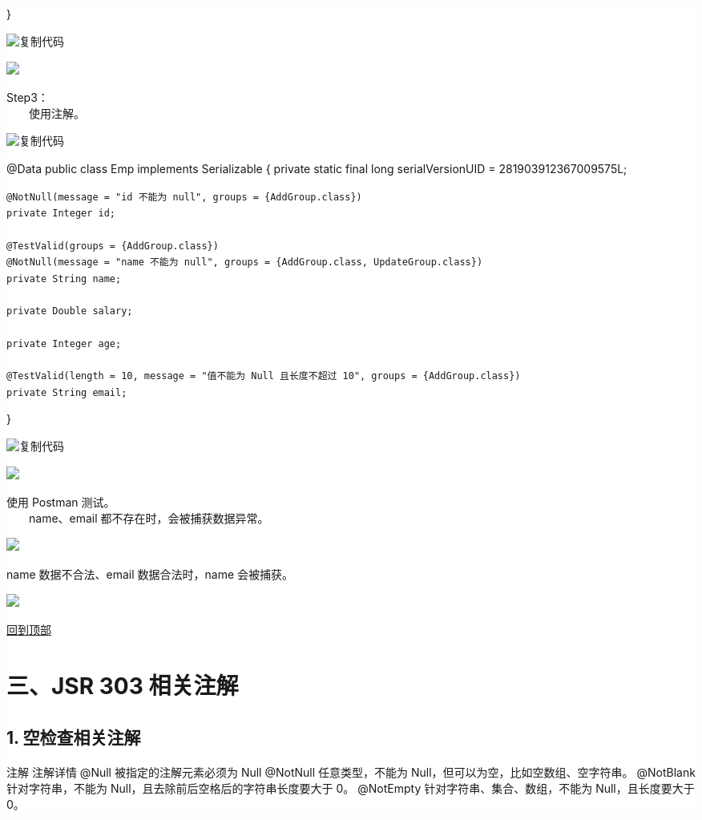 }

![复制代码](https://common.cnblogs.com/images/copycode.gif)

![](https://img2020.cnblogs.com/blog/1688578/202004/1688578-20200428221059503-1784934043.png)

Step3：  
　　使用注解。

![复制代码](https://common.cnblogs.com/images/copycode.gif)

@Data
public class Emp implements Serializable {
    private static final long serialVersionUID = 281903912367009575L;

    @NotNull(message = "id 不能为 null", groups = {AddGroup.class})
    private Integer id;
    
    @TestValid(groups = {AddGroup.class})
    @NotNull(message = "name 不能为 null", groups = {AddGroup.class, UpdateGroup.class})
    private String name;
    
    private Double salary;
    
    private Integer age;
    
    @TestValid(length = 10, message = "值不能为 Null 且长度不超过 10", groups = {AddGroup.class})
    private String email;
}

![复制代码](https://common.cnblogs.com/images/copycode.gif)

![](https://img2020.cnblogs.com/blog/1688578/202004/1688578-20200428221128574-1686056794.png)

使用 Postman 测试。  
　　name、email 都不存在时，会被捕获数据异常。

![](https://img2020.cnblogs.com/blog/1688578/202004/1688578-20200428221149251-253160472.png)

name 数据不合法、email 数据合法时，name 会被捕获。

![](https://img2020.cnblogs.com/blog/1688578/202004/1688578-20200428221208335-1658883014.png)

[回到顶部](https://www.cnblogs.com/l-y-h/p/12797809.html#_labelTop)

# 三、JSR 303 相关注解

## 1. 空检查相关注解

注解                      注解详情
@Null                  被指定的注解元素必须为 Null
@NotNull               任意类型，不能为 Null，但可以为空，比如空数组、空字符串。
@NotBlank              针对字符串，不能为 Null，且去除前后空格后的字符串长度要大于 0。
@NotEmpty              针对字符串、集合、数组，不能为 Null，且长度要大于 0。
